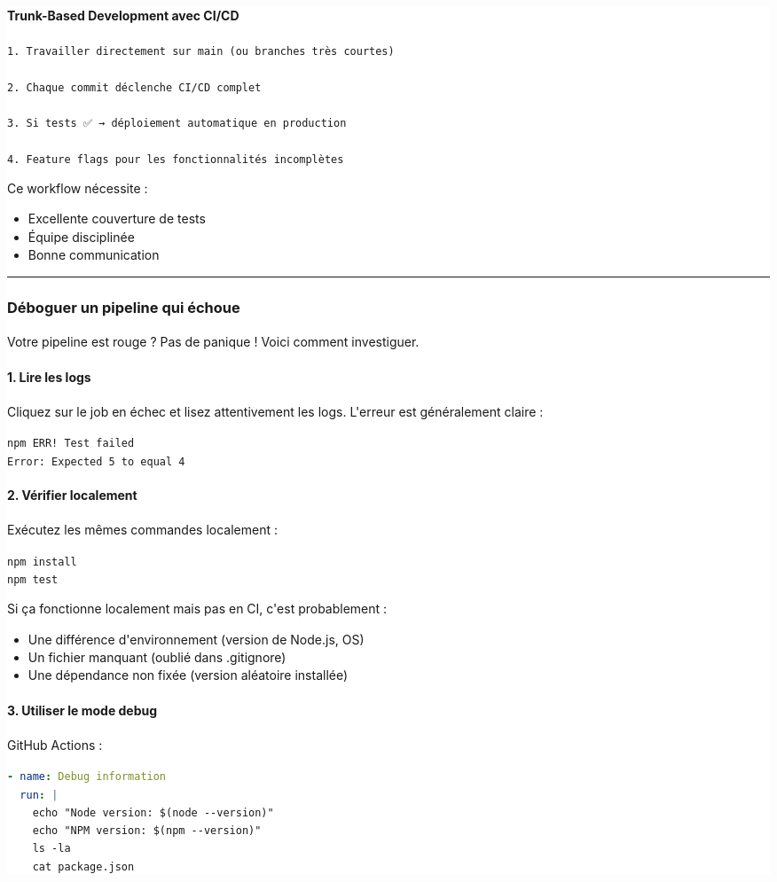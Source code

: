 #### Trunk-Based Development avec CI/CD

```
1. Travailler directement sur main (ou branches très courtes)

2. Chaque commit déclenche CI/CD complet

3. Si tests ✅ → déploiement automatique en production

4. Feature flags pour les fonctionnalités incomplètes
```

Ce workflow nécessite :
- Excellente couverture de tests
- Équipe disciplinée
- Bonne communication

---

### Déboguer un pipeline qui échoue

Votre pipeline est rouge ? Pas de panique ! Voici comment investiguer.

#### 1. Lire les logs

Cliquez sur le job en échec et lisez attentivement les logs. L'erreur est généralement claire :
```
npm ERR! Test failed
Error: Expected 5 to equal 4
```

#### 2. Vérifier localement

Exécutez les mêmes commandes localement :
```bash
npm install
npm test
```

Si ça fonctionne localement mais pas en CI, c'est probablement :
- Une différence d'environnement (version de Node.js, OS)
- Un fichier manquant (oublié dans .gitignore)
- Une dépendance non fixée (version aléatoire installée)

#### 3. Utiliser le mode debug

GitHub Actions :
```yaml
- name: Debug information
  run: |
    echo "Node version: $(node --version)"
    echo "NPM version: $(npm --version)"
    ls -la
    cat package.json
```
